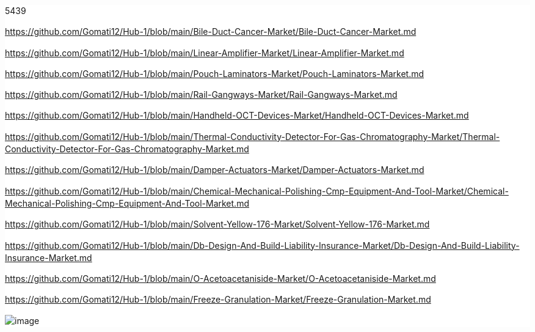 5439</p><p><a href="https://github.com/Gomati12/Hub-1/blob/main/Bile-Duct-Cancer-Market/Bile-Duct-Cancer-Market.md">https://github.com/Gomati12/Hub-1/blob/main/Bile-Duct-Cancer-Market/Bile-Duct-Cancer-Market.md</a></p><p><a href="https://github.com/Gomati12/Hub-1/blob/main/Linear-Amplifier-Market/Linear-Amplifier-Market.md">https://github.com/Gomati12/Hub-1/blob/main/Linear-Amplifier-Market/Linear-Amplifier-Market.md</a></p><p><a href="https://github.com/Gomati12/Hub-1/blob/main/Pouch-Laminators-Market/Pouch-Laminators-Market.md">https://github.com/Gomati12/Hub-1/blob/main/Pouch-Laminators-Market/Pouch-Laminators-Market.md</a></p><p><a href="https://github.com/Gomati12/Hub-1/blob/main/Rail-Gangways-Market/Rail-Gangways-Market.md">https://github.com/Gomati12/Hub-1/blob/main/Rail-Gangways-Market/Rail-Gangways-Market.md</a></p><p><a href="https://github.com/Gomati12/Hub-1/blob/main/Handheld-OCT-Devices-Market/Handheld-OCT-Devices-Market.md">https://github.com/Gomati12/Hub-1/blob/main/Handheld-OCT-Devices-Market/Handheld-OCT-Devices-Market.md</a></p><p><a href="https://github.com/Gomati12/Hub-1/blob/main/Thermal-Conductivity-Detector-For-Gas-Chromatography-Market/Thermal-Conductivity-Detector-For-Gas-Chromatography-Market.md">https://github.com/Gomati12/Hub-1/blob/main/Thermal-Conductivity-Detector-For-Gas-Chromatography-Market/Thermal-Conductivity-Detector-For-Gas-Chromatography-Market.md</a></p><p><a href="https://github.com/Gomati12/Hub-1/blob/main/Damper-Actuators-Market/Damper-Actuators-Market.md">https://github.com/Gomati12/Hub-1/blob/main/Damper-Actuators-Market/Damper-Actuators-Market.md</a></p><p><a href="https://github.com/Gomati12/Hub-1/blob/main/Chemical-Mechanical-Polishing-Cmp-Equipment-And-Tool-Market/Chemical-Mechanical-Polishing-Cmp-Equipment-And-Tool-Market.md">https://github.com/Gomati12/Hub-1/blob/main/Chemical-Mechanical-Polishing-Cmp-Equipment-And-Tool-Market/Chemical-Mechanical-Polishing-Cmp-Equipment-And-Tool-Market.md</a></p><p><a href="https://github.com/Gomati12/Hub-1/blob/main/Solvent-Yellow-176-Market/Solvent-Yellow-176-Market.md">https://github.com/Gomati12/Hub-1/blob/main/Solvent-Yellow-176-Market/Solvent-Yellow-176-Market.md</a></p><p><a href="https://github.com/Gomati12/Hub-1/blob/main/Db-Design-And-Build-Liability-Insurance-Market/Db-Design-And-Build-Liability-Insurance-Market.md">https://github.com/Gomati12/Hub-1/blob/main/Db-Design-And-Build-Liability-Insurance-Market/Db-Design-And-Build-Liability-Insurance-Market.md</a></p><p><a href="https://github.com/Gomati12/Hub-1/blob/main/O-Acetoacetaniside-Market/O-Acetoacetaniside-Market.md">https://github.com/Gomati12/Hub-1/blob/main/O-Acetoacetaniside-Market/O-Acetoacetaniside-Market.md</a></p><p><a href="https://github.com/Gomati12/Hub-1/blob/main/Freeze-Granulation-Market/Freeze-Granulation-Market.md">https://github.com/Gomati12/Hub-1/blob/main/Freeze-Granulation-Market/Freeze-Granulation-Market.md</a></p>
![image](https://github.com/user-attachments/assets/eb1625f1-7ed3-4c5f-a518-f4ffdbb6a4f9)
